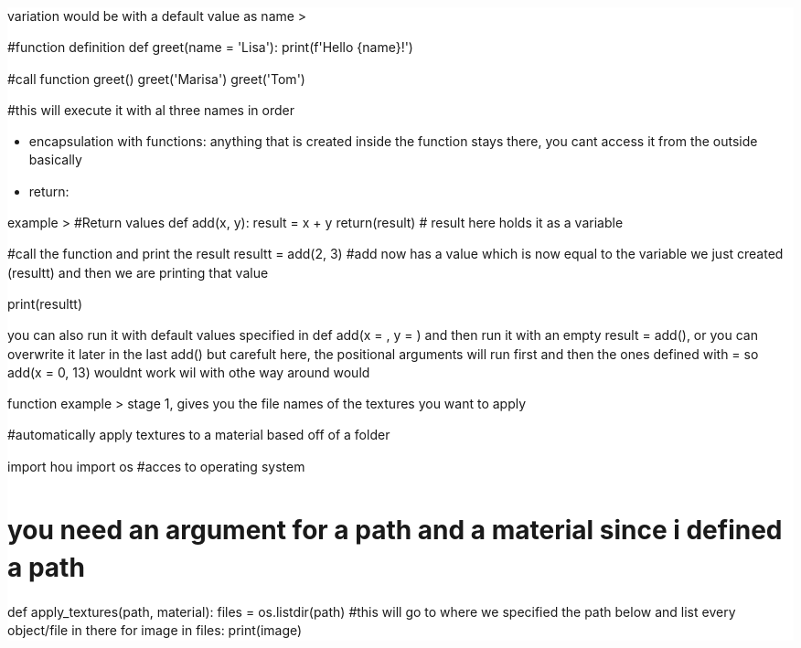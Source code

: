 variation would be with a default value as name >

#function definition
def greet(name = 'Lisa'):
        print(f'Hello {name}!')

#call function
greet()
greet('Marisa')
greet('Tom')

#this will execute it with al three names in order


- encapsulation with functions:
anything that is created inside the function stays there, you cant access it from the outside basically


- return:

example >
#Return values
def add(x, y):
    result = x + y
    return(result) # result here holds it as a variable
    
#call the function and print the result
resultt = add(2, 3) #add now has a value which is now equal to the variable we just created (resultt) and then we are printing that value

print(resultt)

you can also run it with default values specified in def add(x =  , y = ) and then run it with an empty result = add(), or you can overwrite it later in the last add()
but carefult here, the positional arguments will run first and then the ones defined with = so add(x = 0, 13) wouldnt work wil with othe way around would




function example >
stage 1, gives you the file names of the textures you want to apply

#automatically apply textures to a material based off of a folder

import hou
import os #acces to operating system

# you need an argument for a path and a material since i defined a path
def apply_textures(path, material):
    files = os.listdir(path) #this will go to where we specified the path below and list every object/file in there
    for image in files:
        print(image)

